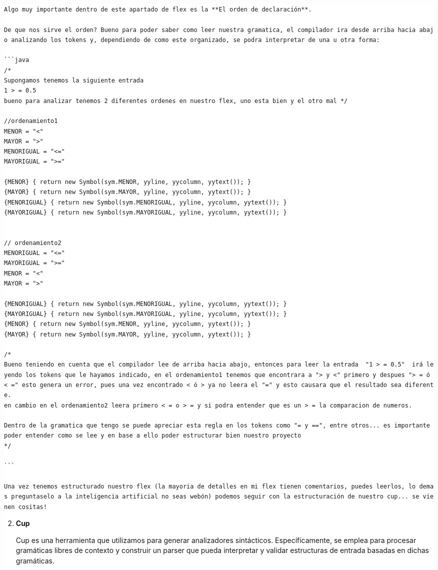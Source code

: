     Algo muy importante dentro de este apartado de flex es la **El orden de declaración**. 

    De que nos sirve el orden? Bueno para poder saber como leer nuestra gramatica, el compilador ira desde arriba hacia abajo analizando los tokens y, dependiendo de como este organizado, se podra interpretar de una u otra forma:

    ```java
    /*
    Supongamos tenemos la siguiente entrada
    1 > = 0.5
    bueno para analizar tenemos 2 diferentes ordenes en nuestro flex, uno esta bien y el otro mal */

    //ordenamiento1
    MENOR = "<"
    MAYOR = ">"
    MENORIGUAL = "<="
    MAYORIGUAL = ">="

    {MENOR} { return new Symbol(sym.MENOR, yyline, yycolumn, yytext()); }
    {MAYOR} { return new Symbol(sym.MAYOR, yyline, yycolumn, yytext()); }
    {MENORIGUAL} { return new Symbol(sym.MENORIGUAL, yyline, yycolumn, yytext()); }
    {MAYORIGUAL} { return new Symbol(sym.MAYORIGUAL, yyline, yycolumn, yytext()); }


    // ordenamiento2
    MENORIGUAL = "<="
    MAYORIGUAL = ">="
    MENOR = "<"
    MAYOR = ">"

    {MENORIGUAL} { return new Symbol(sym.MENORIGUAL, yyline, yycolumn, yytext()); }
    {MAYORIGUAL} { return new Symbol(sym.MAYORIGUAL, yyline, yycolumn, yytext()); }
    {MENOR} { return new Symbol(sym.MENOR, yyline, yycolumn, yytext()); }
    {MAYOR} { return new Symbol(sym.MAYOR, yyline, yycolumn, yytext()); }

    /*
    Bueno teniendo en cuenta que el compilador lee de arriba hacia abajo, entonces para leer la entrada  "1 > = 0.5"  irá leyendo los tokens que le hayamos indicado, en el ordenamiento1 tenemos que encontrara a "> y <" primero y despues "> = ó < =" esto genera un error, pues una vez encontrado < ó > ya no leera el "=" y esto causara que el resultado sea diferente. 
    en cambio en el ordenamiento2 leera primero < = o > = y si podra entender que es un > = la comparacion de numeros.

    Dentro de la gramatica que tengo se puede apreciar esta regla en los tokens como "= y ==", entre otros... es importante poder entender como se lee y en base a ello poder estructurar bien nuestro proyecto
    */

    ```

    Una vez tenemos estructurado nuestro flex (la mayoria de detalles en mi flex tienen comentarios, puedes leerlos, lo demas preguntaselo a la inteligencia artificial no seas webón) podemos seguir con la estructuración de nuestro cup... se vienen cositas!

2. **Cup** 

    Cup es una herramienta que utilizamos para generar analizadores sintácticos. Específicamente, se emplea para procesar gramáticas libres de contexto y construir un parser que pueda interpretar y validar estructuras de entrada basadas en dichas gramáticas.
